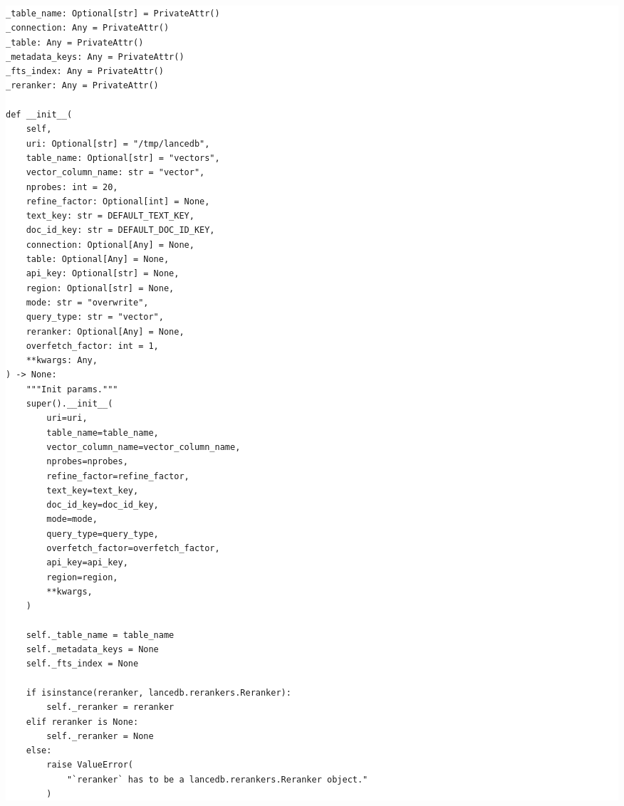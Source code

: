     _table_name: Optional[str] = PrivateAttr()
    _connection: Any = PrivateAttr()
    _table: Any = PrivateAttr()
    _metadata_keys: Any = PrivateAttr()
    _fts_index: Any = PrivateAttr()
    _reranker: Any = PrivateAttr()

    def __init__(
        self,
        uri: Optional[str] = "/tmp/lancedb",
        table_name: Optional[str] = "vectors",
        vector_column_name: str = "vector",
        nprobes: int = 20,
        refine_factor: Optional[int] = None,
        text_key: str = DEFAULT_TEXT_KEY,
        doc_id_key: str = DEFAULT_DOC_ID_KEY,
        connection: Optional[Any] = None,
        table: Optional[Any] = None,
        api_key: Optional[str] = None,
        region: Optional[str] = None,
        mode: str = "overwrite",
        query_type: str = "vector",
        reranker: Optional[Any] = None,
        overfetch_factor: int = 1,
        **kwargs: Any,
    ) -> None:
        """Init params."""
        super().__init__(
            uri=uri,
            table_name=table_name,
            vector_column_name=vector_column_name,
            nprobes=nprobes,
            refine_factor=refine_factor,
            text_key=text_key,
            doc_id_key=doc_id_key,
            mode=mode,
            query_type=query_type,
            overfetch_factor=overfetch_factor,
            api_key=api_key,
            region=region,
            **kwargs,
        )

        self._table_name = table_name
        self._metadata_keys = None
        self._fts_index = None

        if isinstance(reranker, lancedb.rerankers.Reranker):
            self._reranker = reranker
        elif reranker is None:
            self._reranker = None
        else:
            raise ValueError(
                "`reranker` has to be a lancedb.rerankers.Reranker object."
            )
